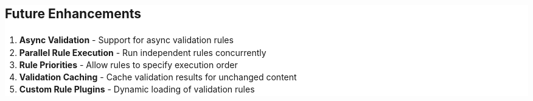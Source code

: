 ## Future Enhancements

1. **Async Validation** - Support for async validation rules
2. **Parallel Rule Execution** - Run independent rules concurrently
3. **Rule Priorities** - Allow rules to specify execution order
4. **Validation Caching** - Cache validation results for unchanged content
5. **Custom Rule Plugins** - Dynamic loading of validation rules
